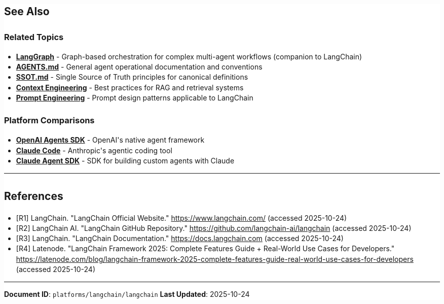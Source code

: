 
## See Also

### Related Topics
- **[LangGraph](./langgraph.md)** - Graph-based orchestration for complex multi-agent workflows (companion to LangChain)
- **[AGENTS.md](../../topics/AGENTS.md)** - General agent operational documentation and conventions
- **[SSOT.md](../../topics/SSOT.md)** - Single Source of Truth principles for canonical definitions
- **[Context Engineering](../../engineering/context.md)** - Best practices for RAG and retrieval systems
- **[Prompt Engineering](../../engineering/prompt.md)** - Prompt design patterns applicable to LangChain

### Platform Comparisons
- **[OpenAI Agents SDK](../openai/agents-sdk.md)** - OpenAI's native agent framework
- **[Claude Code](../anthropic/claude-code.md)** - Anthropic's agentic coding tool
- **[Claude Agent SDK](../anthropic/claude-agent-sdk.md)** - SDK for building custom agents with Claude

---

## References

- [R1] LangChain. "LangChain Official Website." https://www.langchain.com/ (accessed 2025-10-24)
- [R2] LangChain AI. "LangChain GitHub Repository." https://github.com/langchain-ai/langchain (accessed 2025-10-24)
- [R3] LangChain. "LangChain Documentation." https://docs.langchain.com (accessed 2025-10-24)
- [R4] Latenode. "LangChain Framework 2025: Complete Features Guide + Real-World Use Cases for Developers." https://latenode.com/blog/langchain-framework-2025-complete-features-guide-real-world-use-cases-for-developers (accessed 2025-10-24)

---

**Document ID**: `platforms/langchain/langchain`
**Last Updated**: 2025-10-24

